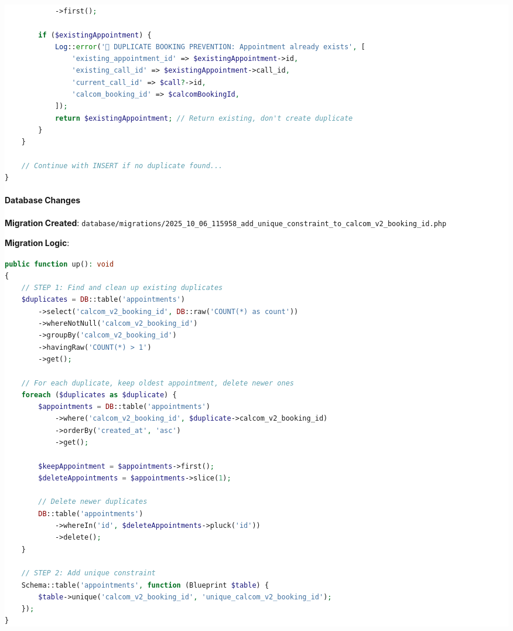 ```php
            ->first();

        if ($existingAppointment) {
            Log::error('🚨 DUPLICATE BOOKING PREVENTION: Appointment already exists', [
                'existing_appointment_id' => $existingAppointment->id,
                'existing_call_id' => $existingAppointment->call_id,
                'current_call_id' => $call?->id,
                'calcom_booking_id' => $calcomBookingId,
            ]);
            return $existingAppointment; // Return existing, don't create duplicate
        }
    }

    // Continue with INSERT if no duplicate found...
}
```

#### Database Changes

**Migration Created**: `database/migrations/2025_10_06_115958_add_unique_constraint_to_calcom_v2_booking_id.php`

**Migration Logic**:
```php
public function up(): void
{
    // STEP 1: Find and clean up existing duplicates
    $duplicates = DB::table('appointments')
        ->select('calcom_v2_booking_id', DB::raw('COUNT(*) as count'))
        ->whereNotNull('calcom_v2_booking_id')
        ->groupBy('calcom_v2_booking_id')
        ->havingRaw('COUNT(*) > 1')
        ->get();

    // For each duplicate, keep oldest appointment, delete newer ones
    foreach ($duplicates as $duplicate) {
        $appointments = DB::table('appointments')
            ->where('calcom_v2_booking_id', $duplicate->calcom_v2_booking_id)
            ->orderBy('created_at', 'asc')
            ->get();

        $keepAppointment = $appointments->first();
        $deleteAppointments = $appointments->slice(1);

        // Delete newer duplicates
        DB::table('appointments')
            ->whereIn('id', $deleteAppointments->pluck('id'))
            ->delete();
    }

    // STEP 2: Add unique constraint
    Schema::table('appointments', function (Blueprint $table) {
        $table->unique('calcom_v2_booking_id', 'unique_calcom_v2_booking_id');
    });
}
```
